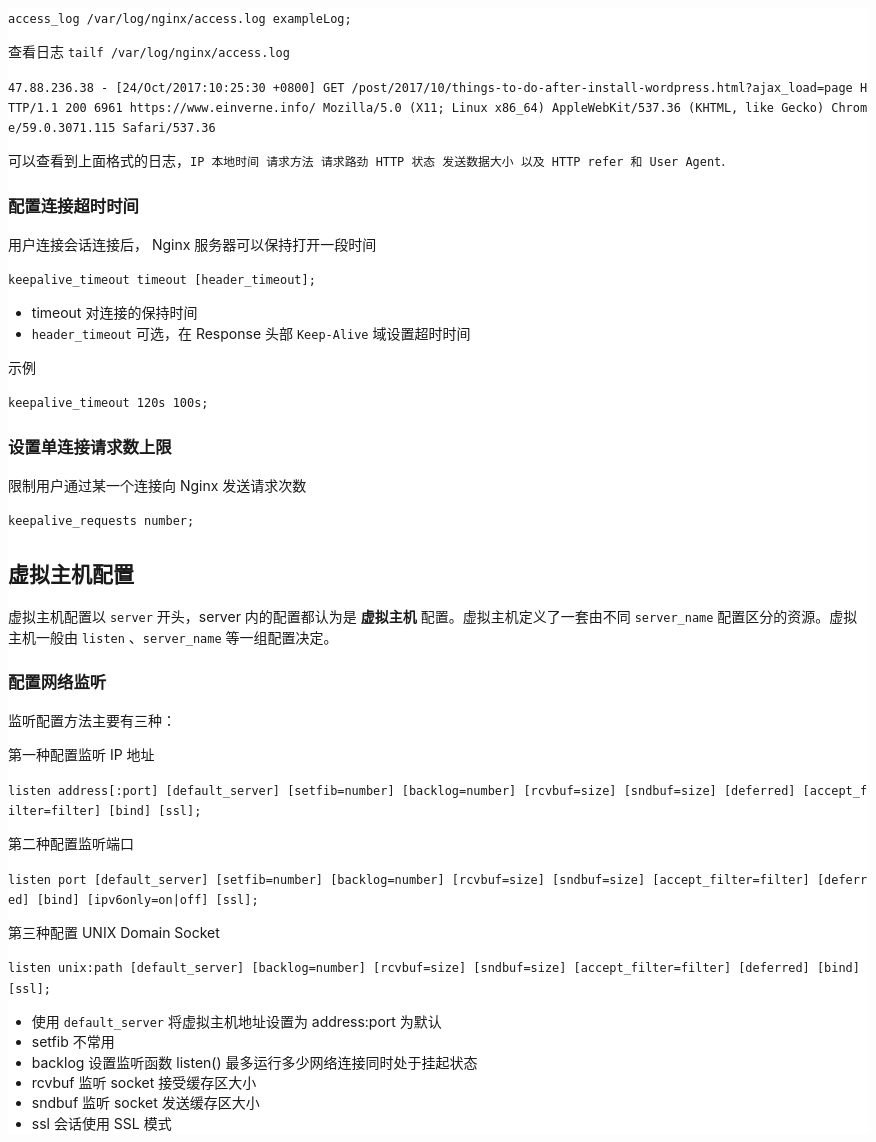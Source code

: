 	access_log /var/log/nginx/access.log exampleLog;

查看日志 `tailf /var/log/nginx/access.log`

	47.88.236.38 - [24/Oct/2017:10:25:30 +0800] GET /post/2017/10/things-to-do-after-install-wordpress.html?ajax_load=page HTTP/1.1 200 6961 https://www.einverne.info/ Mozilla/5.0 (X11; Linux x86_64) AppleWebKit/537.36 (KHTML, like Gecko) Chrome/59.0.3071.115 Safari/537.36

可以查看到上面格式的日志，`IP 本地时间 请求方法 请求路劲 HTTP 状态 发送数据大小 以及 HTTP refer 和 User Agent`.


### 配置连接超时时间
用户连接会话连接后， Nginx 服务器可以保持打开一段时间

	keepalive_timeout timeout [header_timeout];

- timeout 对连接的保持时间
- `header_timeout` 可选，在 Response 头部 `Keep-Alive` 域设置超时时间

示例

	keepalive_timeout 120s 100s;

### 设置单连接请求数上限
限制用户通过某一个连接向 Nginx 发送请求次数

	keepalive_requests number;

## 虚拟主机配置

虚拟主机配置以 `server` 开头，server 内的配置都认为是 **虚拟主机** 配置。虚拟主机定义了一套由不同 `server_name` 配置区分的资源。虚拟主机一般由 `listen` 、`server_name` 等一组配置决定。


### 配置网络监听
监听配置方法主要有三种：

第一种配置监听 IP 地址

	listen address[:port] [default_server] [setfib=number] [backlog=number] [rcvbuf=size] [sndbuf=size] [deferred] [accept_filter=filter] [bind] [ssl];

第二种配置监听端口

	listen port [default_server] [setfib=number] [backlog=number] [rcvbuf=size] [sndbuf=size] [accept_filter=filter] [deferred] [bind] [ipv6only=on|off] [ssl];

第三种配置 UNIX Domain Socket

	listen unix:path [default_server] [backlog=number] [rcvbuf=size] [sndbuf=size] [accept_filter=filter] [deferred] [bind] [ssl];

- 使用 `default_server` 将虚拟主机地址设置为 address:port 为默认
- setfib 不常用
- backlog 设置监听函数 listen() 最多运行多少网络连接同时处于挂起状态
- rcvbuf 监听 socket 接受缓存区大小
- sndbuf 监听 socket 发送缓存区大小
- ssl 会话使用 SSL 模式
